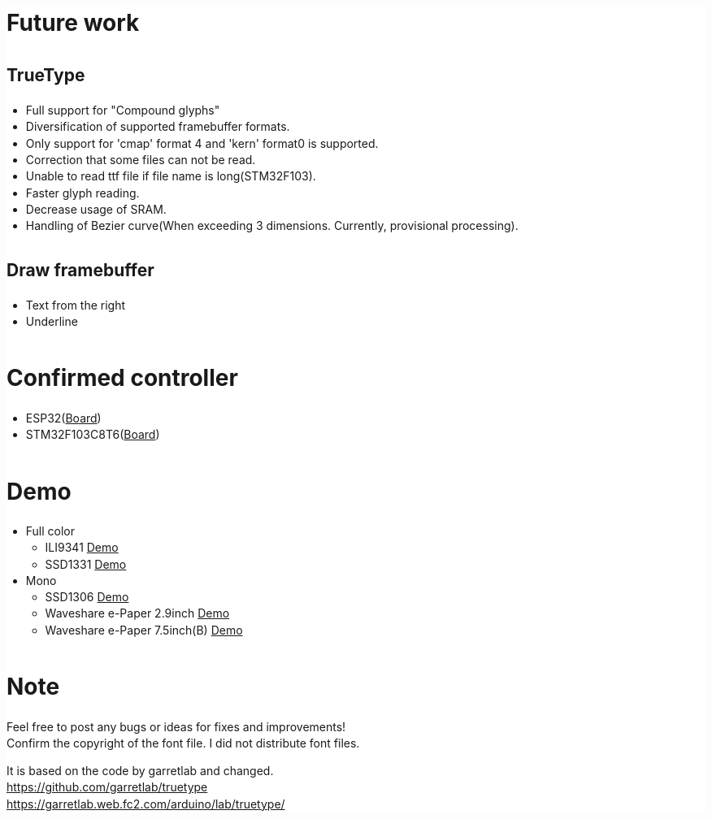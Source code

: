 # Future work  
## TrueType  
- Full support for "Compound glyphs"  
- Diversification of supported framebuffer formats.  
- Only support for 'cmap' format 4 and 'kern' format0 is supported.  
- Correction that some files can not be read.  
- Unable to read ttf file if file name is long(STM32F103).  
- Faster glyph reading.  
- Decrease usage of SRAM.  
- Handling of Bezier curve(When exceeding 3 dimensions. Currently, provisional processing).  
## Draw framebuffer  
- Text from the right
- Underline  

# Confirmed controller  
- ESP32([Board](https://github.com/espressif/arduino-esp32))  
- STM32F103C8T6([Board](https://github.com/stm32duino/Arduino_Core_STM32))  

# Demo  
- Full color
  - ILI9341 [Demo](https://youtu.be/_-4tfssNTYE "ILI9341")    
  - SSD1331 [Demo](https://youtu.be/wlubShLcMqE "SSD1331")  
- Mono
  - SSD1306 [Demo](https://youtu.be/WLiS6KDrS6Q "SSD1306")  
  - Waveshare e-Paper 2.9inch [Demo](https://youtu.be/qs_nOYCx91o "e-Paper")  
  - Waveshare e-Paper 7.5inch(B) [Demo](https://youtu.be/n9_DJ3ugalQ "e-Paper")  

# Note  
Feel free to post any bugs or ideas for fixes and improvements!  
Confirm the copyright of the font file. I did not distribute font files.  

It is based on the code by garretlab and changed.  
https://github.com/garretlab/truetype  
https://garretlab.web.fc2.com/arduino/lab/truetype/  
